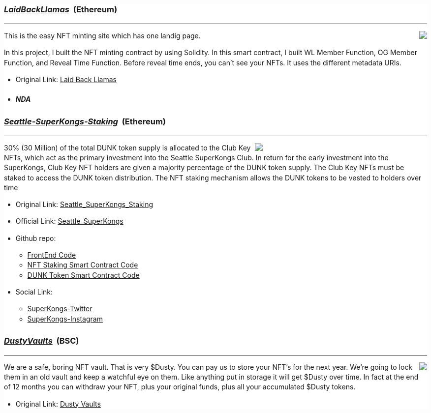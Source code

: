 <h3><u><strong><i>LaidBackLlamas</i></strong></u> &nbsp;(Ethereum)</h3>
<hr />

<img align="right" height = "150px" src="https://miro.medium.com/fit/c/224/224/1*BO6BjA_v82dT7w-ny7V7GQ.jpeg" >

This is the easy NFT minting site which has one landig page.

In this project, I built the NFT minting contract by using Solidity. 
In this smart contract, I built WL Member Function, OG Member Function, and Reveal Time Function. Before reveal time ends, you can’t see your NFTs. It uses the different metadata URIs.

- Original Link: <a href="https://www.laidbackllamas.com" target="_blank">Laid Back Llamas</a>
- <h5>NDA</h5>


<h3><u><strong><i>Seattle-SuperKongs-Staking</i></strong></u> &nbsp;(Ethereum)</h3>
<hr />

<img align="right" width = "350px" src="https://user-images.githubusercontent.com/29230603/183615605-20e9fed4-b8ce-4e3f-8020-843e91b5f99c.png" >

30% (30 Million) of the total DUNK token supply is allocated to the Club Key NFTs, which act as the primary investment into the Seattle SuperKongs Club. In return for the early investment into the SuperKongs, Club Key NFT holders are given a majority percentage of the DUNK token supply. The Club Key NFTs must be staked
to access the DUNK token distribution. The NFT staking mechanism allows the DUNK tokens to be vested to holders over time

- Original Link: <a href="https://superkongz-staking.netlify.app/" target="_blank">Seattle_SuperKongs_Staking</a>

- Official Link: <a href="https://www.superkongs.io/" target="_blank">Seattle_SuperKongs</a>

- Github repo: 
  - <a href="https://github.com/Seattle-SuperKongs/NFT_Staking_FE" target="_blank">FrontEnd Code</a>
  - <a href="https://github.com/Seattle-SuperKongs/NFT_Staking_contract" target="_blank">NFT Staking Smart Contract Code</a>
  - <a href="https://github.com/Seattle-SuperKongs/DUNK_token_contract" target="_blank">DUNK Token Smart Contract Code</a>
- Social Link:
  - <a href="https://twitter.com/SeaSuperkongs" target="_blank"> SuperKongs-Twitter </a>
  - <a href="https://www.instagram.com/seattlesuperkongs/?hl=en" target="_blank"> SuperKongs-Instagram </a>


<h3><u><strong><i>DustyVaults</i></strong></u> &nbsp;(BSC)</h3>
<hr />

<img align="right" height = "200px" src="https://user-images.githubusercontent.com/29230603/183614336-5d442136-03c4-4883-afbd-01f89f9ffa6c.png" >


We are a safe, boring NFT vault. That is very $Dusty. You can pay us to store your NFT’s for the next year. We’re going to lock them in an old vault and keep a watchful eye on them. Like anything put in storage it will get $Dusty over time. In fact at the end of 12 months you can withdraw your NFT, plus your original funds, plus all your accumulated $Dusty tokens.

- Original Link: <a href="https://dustyvaults.net/" target="_blank">Dusty Vaults</a>
